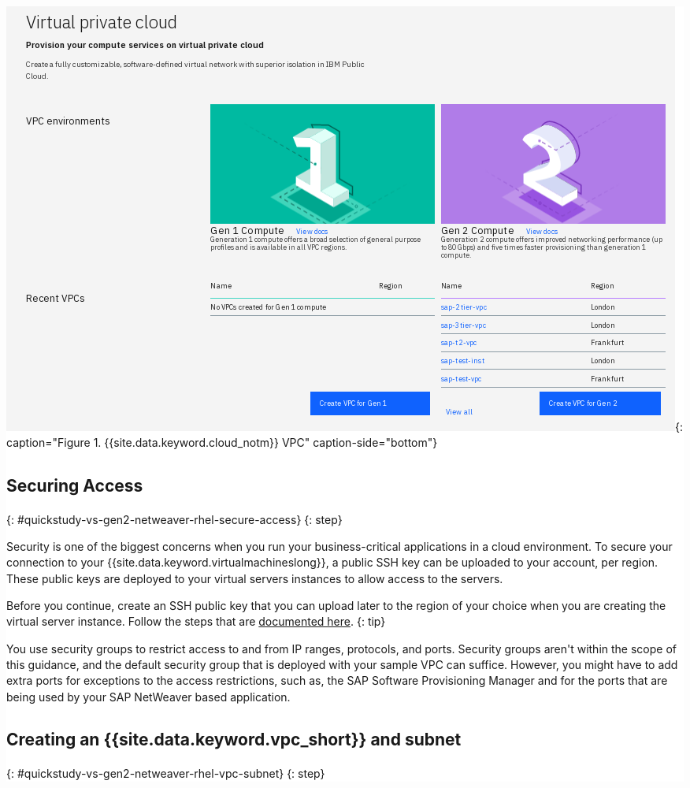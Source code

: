 ![Figure 1. {{site.data.keyword.cloud_notm}} VPC](/images/quickstudy-intel-vs-gen2-image1.png "{{site.data.keyword.cloud_notm}} VPC Gen 2"){: caption="Figure 1. {{site.data.keyword.cloud_notm}} VPC" caption-side="bottom"}


## Securing Access
{: #quickstudy-vs-gen2-netweaver-rhel-secure-access}
{: step}

Security is one of the biggest concerns when you run your business-critical applications in a cloud environment. To secure your connection to your {{site.data.keyword.virtualmachineslong}}, a public SSH key can be uploaded to your account, per region. These public keys are deployed to your virtual servers instances to allow access to the servers.

Before you continue, create an SSH public key that you can upload later to the region of your choice when you are creating the virtual server instance. Follow the steps that are [documented here](/docs/vpc?topic=vpc-ssh-keys).
{: tip}

You use security groups to restrict access to and from IP ranges, protocols, and ports. Security groups aren't within the scope of this guidance, and the default security group that is deployed with your sample VPC can suffice. However, you might have to add extra ports for exceptions to the access restrictions, such as, the SAP Software Provisioning Manager and for the ports that are being used by your SAP NetWeaver based application.

## Creating an {{site.data.keyword.vpc_short}} and subnet
{: #quickstudy-vs-gen2-netweaver-rhel-vpc-subnet}
{: step}
